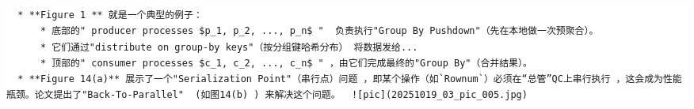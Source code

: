       * **Figure 1 ** 就是一个典型的例子：
          * 底部的" producer processes $p_1, p_2, ..., p_n$ "  负责执行"Group By Pushdown"（先在本地做一次预聚合）。
          * 它们通过"distribute on group-by keys"（按分组键哈希分布） 将数据发给...
          * 顶部的" consumer processes $c_1, c_2, ..., c_n$ " ，由它们完成最终的"Group By"（合并结果）。
      * **Figure 14(a)** 展示了一个"Serialization Point"（串行点）问题 ，即某个操作（如`Rownum`）必须在“总管”QC上串行执行 ，这会成为性能瓶颈。论文提出了"Back-To-Parallel"  (如图14(b) ) 来解决这个问题。  ![pic](20251019_03_pic_005.jpg)  

